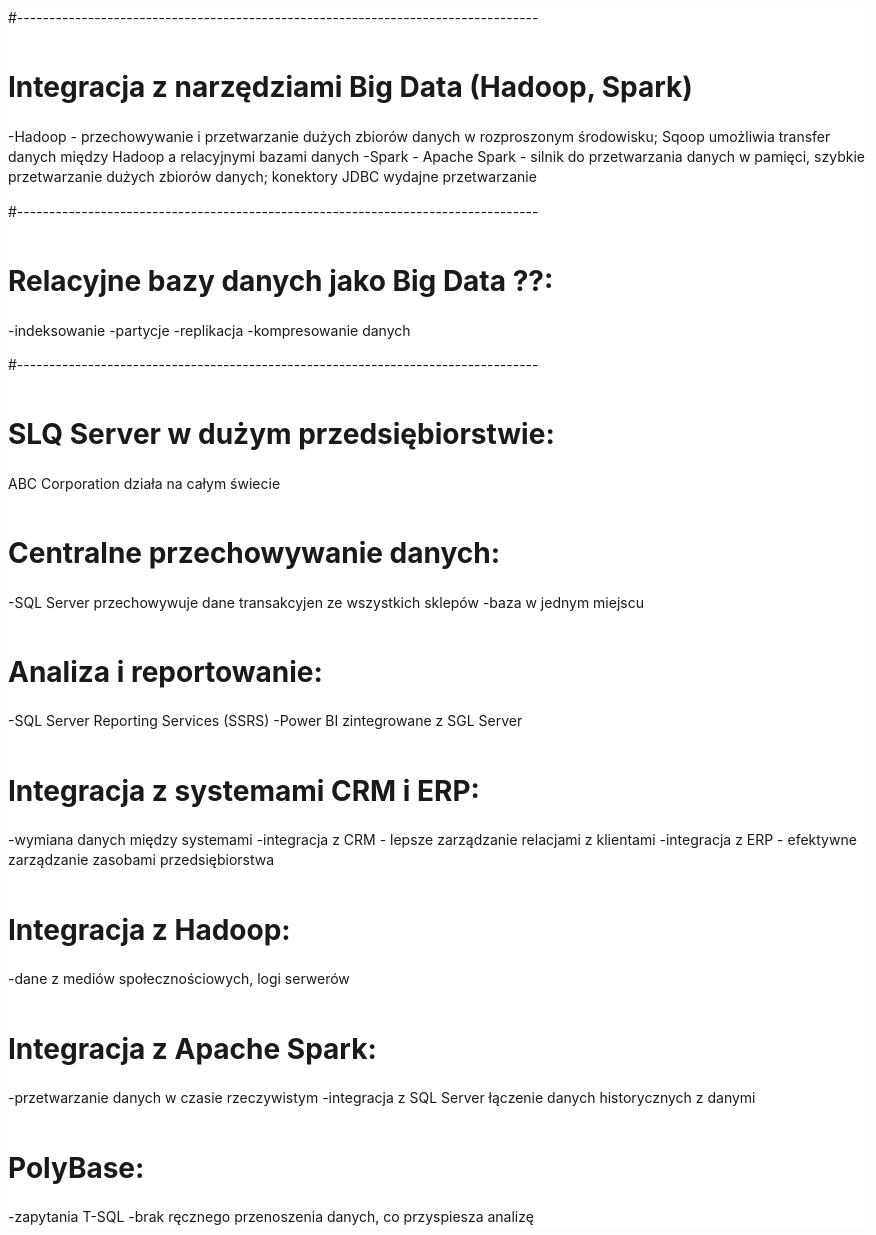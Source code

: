 #---------------------------------------------------------------------------------

# Integracja z narzędziami Big Data (Hadoop, Spark)
-Hadoop - przechowywanie i przetwarzanie dużych zbiorów danych w rozproszonym środowisku; Sqoop umożliwia transfer danych między Hadoop a relacyjnymi bazami danych
-Spark - Apache Spark - silnik do przetwarzania danych w pamięci, szybkie przetwarzanie dużych zbiorów danych; konektory JDBC wydajne przetwarzanie

#---------------------------------------------------------------------------------

# Relacyjne bazy danych jako Big Data ??:
-indeksowanie
-partycje
-replikacja
-kompresowanie danych

#---------------------------------------------------------------------------------

# SLQ Server w dużym przedsiębiorstwie:

ABC Corporation działa na całym świecie

# Centralne przechowywanie danych:
-SQL Server przechowywuje dane transakcyjen ze wszystkich sklepów
-baza w jednym miejscu

# Analiza i reportowanie:
-SQL Server Reporting Services (SSRS)
-Power BI zintegrowane z SGL Server

# Integracja z systemami CRM i ERP:
-wymiana danych między systemami
-integracja z CRM - lepsze zarządzanie relacjami z klientami
-integracja z ERP - efektywne zarządzanie zasobami przedsiębiorstwa

# Integracja z Hadoop:
-dane z mediów społecznościowych, logi serwerów

# Integracja z Apache Spark:
-przetwarzanie danych w czasie rzeczywistym
-integracja z SQL Server łączenie danych historycznych z danymi

# PolyBase:
-zapytania T-SQL
-brak ręcznego przenoszenia danych, co przyspiesza analizę
